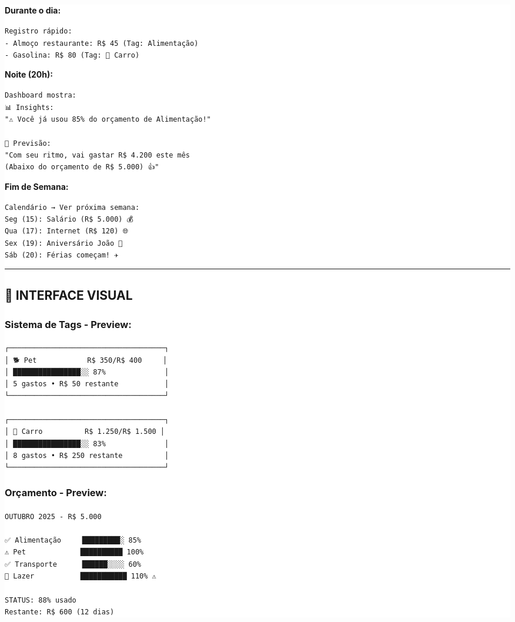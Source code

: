 **Durante o dia:**
```
Registro rápido:
- Almoço restaurante: R$ 45 (Tag: Alimentação)
- Gasolina: R$ 80 (Tag: 🚗 Carro)
```

**Noite (20h):**
```
Dashboard mostra:
📊 Insights:
"⚠️ Você já usou 85% do orçamento de Alimentação!"

🔮 Previsão:
"Com seu ritmo, vai gastar R$ 4.200 este mês
(Abaixo do orçamento de R$ 5.000) 👍"
```

**Fim de Semana:**
```
Calendário → Ver próxima semana:
Seg (15): Salário (R$ 5.000) 💰
Qua (17): Internet (R$ 120) 🌐
Sex (19): Aniversário João 🎂
Sáb (20): Férias começam! ✈️
```

---

## 🎨 INTERFACE VISUAL

### Sistema de Tags - Preview:
```
┌─────────────────────────────────────┐
│ 🐕 Pet            R$ 350/R$ 400     │
│ ████████████████░░ 87%              │
│ 5 gastos • R$ 50 restante           │
└─────────────────────────────────────┘

┌─────────────────────────────────────┐
│ 🚗 Carro          R$ 1.250/R$ 1.500 │
│ ████████████████░░ 83%              │
│ 8 gastos • R$ 250 restante          │
└─────────────────────────────────────┘
```

### Orçamento - Preview:
```
OUTUBRO 2025 - R$ 5.000

✅ Alimentação     █████████░ 85%
⚠️ Pet             ██████████ 100%
✅ Transporte      ██████░░░░ 60%
🔴 Lazer           ███████████ 110% ⚠️

STATUS: 88% usado
Restante: R$ 600 (12 dias)
```
